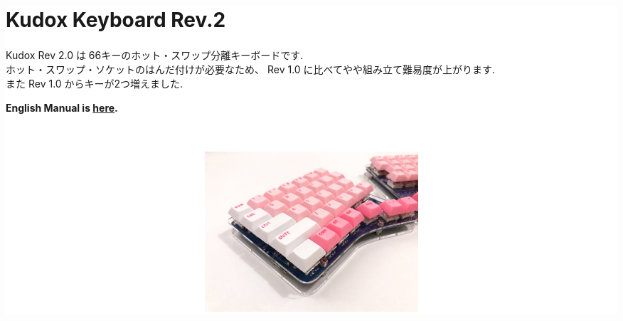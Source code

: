 # Kudox Keyboard Rev.2

Kudox Rev 2.0 は 66キーのホット・スワップ分離キーボードです.  
ホット・スワップ・ソケットのはんだ付けが必要なため、 Rev 1.0 に比べてやや組み立て難易度が上がります.  
また Rev 1.0 からキーが2つ増えました.  

**English Manual is [here](README.md).**

<div style="display:block;margin:50px auto;">
<p align="center">
<img src="../../img/kudox-rev2-image1.jpg" alt="Kudox rev2 image1" width="300"/>